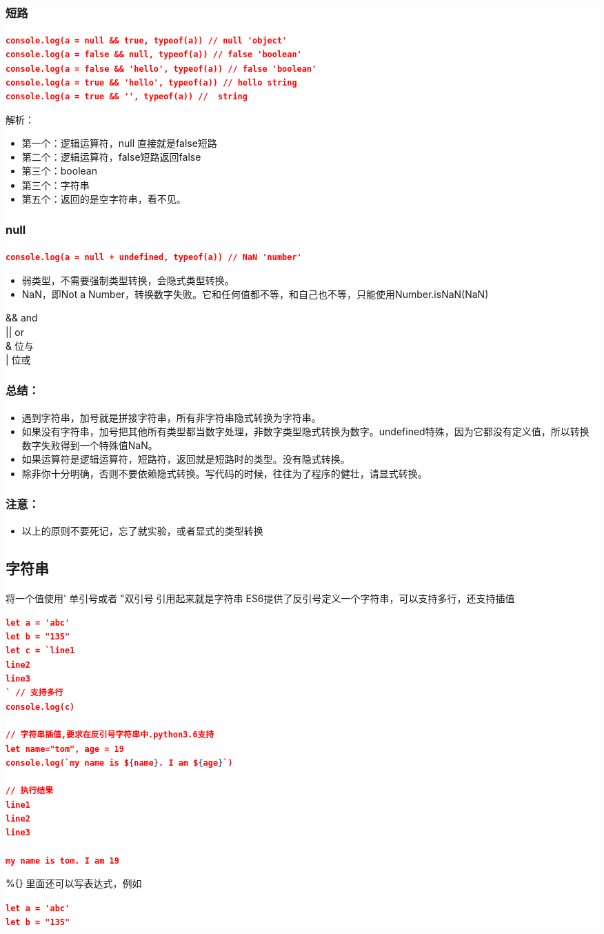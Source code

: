 ### 短路
```json
console.log(a = null && true, typeof(a)) // null 'object'
console.log(a = false && null, typeof(a)) // false 'boolean'
console.log(a = false && 'hello', typeof(a)) // false 'boolean'
console.log(a = true && 'hello', typeof(a)) // hello string
console.log(a = true && '', typeof(a)) //  string
```
解析：
- 第一个：逻辑运算符，null 直接就是false短路
- 第二个：逻辑运算符，false短路返回false
- 第三个：boolean
- 第三个：字符串
- 第五个：返回的是空字符串，看不见。
### null
```json
console.log(a = null + undefined, typeof(a)) // NaN 'number'
```
- 弱类型，不需要强制类型转换，会隐式类型转换。
- NaN，即Not a Number，转换数字失败。它和任何值都不等，和自己也不等，只能使用Number.isNaN(NaN)

&&   and  
||  or  
&  位与  
 |   位或

### 总结：
- 遇到字符串，加号就是拼接字符串，所有非字符串隐式转换为字符串。
- 如果没有字符串，加号把其他所有类型都当数字处理，非数字类型隐式转换为数字。undefined特殊，因为它都没有定义值，所以转换数字失败得到一个特殊值NaN。
- 如果运算符是逻辑运算符，短路符，返回就是短路时的类型。没有隐式转换。
- 除非你十分明确，否则不要依赖隐式转换。写代码的时候，往往为了程序的健壮，请显式转换。
### 注意：
 - 以上的原则不要死记，忘了就实验，或者显式的类型转换
 
## 字符串
将一个值使用' 单引号或者 "双引号 引用起来就是字符串
ES6提供了反引号定义一个字符串，可以支持多行，还支持插值
```json
let a = 'abc'
let b = "135"
let c = `line1
line2
line3
` // 支持多行
console.log(c)

// 字符串插值,要求在反引号字符串中.python3.6支持
let name="tom", age = 19
console.log(`my name is ${name}. I am ${age}`)

// 执行结果
line1
line2
line3

my name is tom. I am 19
```
%{} 里面还可以写表达式，例如
```json
let a = 'abc'
let b = "135"
```